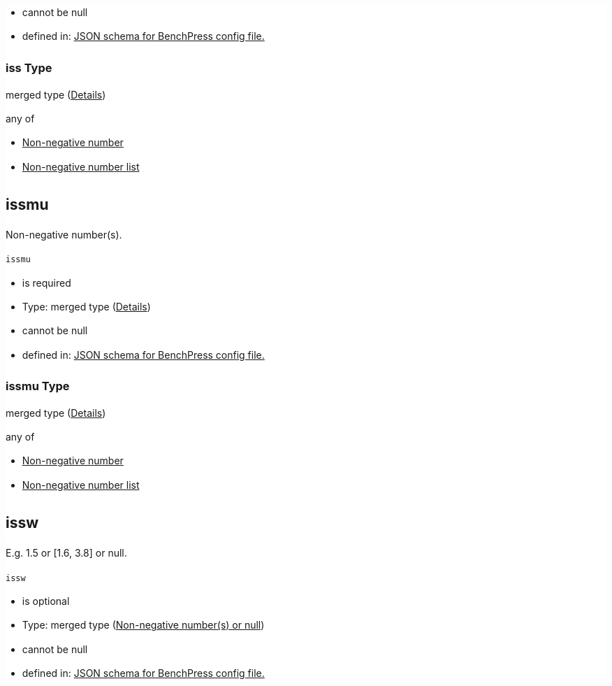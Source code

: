 *   cannot be null

*   defined in: [JSON schema for BenchPress config file.](config-definitions-flexnonnegnum.md "http://github.com/felixleopoldo/benchpress/schema/config.schema.json#/definitions/bnlearn_hc/properties/iss")

### iss Type

merged type ([Details](config-definitions-flexnonnegnum.md))

any of

*   [Non-negative number](config-definitions-non-negative-number.md "check type definition")

*   [Non-negative number list](config-definitions-flexnonnegnum-anyof-non-negative-number-list.md "check type definition")

## issmu

Non-negative number(s).

`issmu`

*   is required

*   Type: merged type ([Details](config-definitions-flexnonnegnum.md))

*   cannot be null

*   defined in: [JSON schema for BenchPress config file.](config-definitions-flexnonnegnum.md "http://github.com/felixleopoldo/benchpress/schema/config.schema.json#/definitions/bnlearn_hc/properties/issmu")

### issmu Type

merged type ([Details](config-definitions-flexnonnegnum.md))

any of

*   [Non-negative number](config-definitions-non-negative-number.md "check type definition")

*   [Non-negative number list](config-definitions-flexnonnegnum-anyof-non-negative-number-list.md "check type definition")

## issw

E.g. 1.5 or \[1.6, 3.8] or null.

`issw`

*   is optional

*   Type: merged type ([Non-negative number(s) or null](config-definitions-non-negative-numbers-or-null.md))

*   cannot be null

*   defined in: [JSON schema for BenchPress config file.](config-definitions-non-negative-numbers-or-null.md "http://github.com/felixleopoldo/benchpress/schema/config.schema.json#/definitions/bnlearn_hc/properties/issw")

